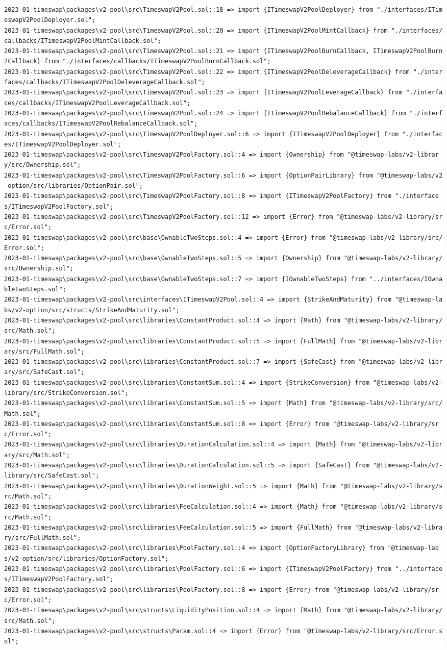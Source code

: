 ```
2023-01-timeswap\packages\v2-pool\src\TimeswapV2Pool.sol::18 => import {ITimeswapV2PoolDeployer} from "./interfaces/ITimeswapV2PoolDeployer.sol";
2023-01-timeswap\packages\v2-pool\src\TimeswapV2Pool.sol::20 => import {ITimeswapV2PoolMintCallback} from "./interfaces/callbacks/ITimeswapV2PoolMintCallback.sol";
2023-01-timeswap\packages\v2-pool\src\TimeswapV2Pool.sol::21 => import {ITimeswapV2PoolBurnCallback, ITimeswapV2PoolBurn2Callback} from "./interfaces/callbacks/ITimeswapV2PoolBurnCallback.sol";
2023-01-timeswap\packages\v2-pool\src\TimeswapV2Pool.sol::22 => import {ITimeswapV2PoolDeleverageCallback} from "./interfaces/callbacks/ITimeswapV2PoolDeleverageCallback.sol";
2023-01-timeswap\packages\v2-pool\src\TimeswapV2Pool.sol::23 => import {ITimeswapV2PoolLeverageCallback} from "./interfaces/callbacks/ITimeswapV2PoolLeverageCallback.sol";
2023-01-timeswap\packages\v2-pool\src\TimeswapV2Pool.sol::24 => import {ITimeswapV2PoolRebalanceCallback} from "./interfaces/callbacks/ITimeswapV2PoolRebalanceCallback.sol";
2023-01-timeswap\packages\v2-pool\src\TimeswapV2PoolDeployer.sol::6 => import {ITimeswapV2PoolDeployer} from "./interfaces/ITimeswapV2PoolDeployer.sol";
2023-01-timeswap\packages\v2-pool\src\TimeswapV2PoolFactory.sol::4 => import {Ownership} from "@timeswap-labs/v2-library/src/Ownership.sol";
2023-01-timeswap\packages\v2-pool\src\TimeswapV2PoolFactory.sol::6 => import {OptionPairLibrary} from "@timeswap-labs/v2-option/src/libraries/OptionPair.sol";
2023-01-timeswap\packages\v2-pool\src\TimeswapV2PoolFactory.sol::8 => import {ITimeswapV2PoolFactory} from "./interfaces/ITimeswapV2PoolFactory.sol";
2023-01-timeswap\packages\v2-pool\src\TimeswapV2PoolFactory.sol::12 => import {Error} from "@timeswap-labs/v2-library/src/Error.sol";
2023-01-timeswap\packages\v2-pool\src\base\OwnableTwoSteps.sol::4 => import {Error} from "@timeswap-labs/v2-library/src/Error.sol";
2023-01-timeswap\packages\v2-pool\src\base\OwnableTwoSteps.sol::5 => import {Ownership} from "@timeswap-labs/v2-library/src/Ownership.sol";
2023-01-timeswap\packages\v2-pool\src\base\OwnableTwoSteps.sol::7 => import {IOwnableTwoSteps} from "../interfaces/IOwnableTwoSteps.sol";
2023-01-timeswap\packages\v2-pool\src\interfaces\ITimeswapV2Pool.sol::4 => import {StrikeAndMaturity} from "@timeswap-labs/v2-option/src/structs/StrikeAndMaturity.sol";
2023-01-timeswap\packages\v2-pool\src\libraries\ConstantProduct.sol::4 => import {Math} from "@timeswap-labs/v2-library/src/Math.sol";
2023-01-timeswap\packages\v2-pool\src\libraries\ConstantProduct.sol::5 => import {FullMath} from "@timeswap-labs/v2-library/src/FullMath.sol";
2023-01-timeswap\packages\v2-pool\src\libraries\ConstantProduct.sol::7 => import {SafeCast} from "@timeswap-labs/v2-library/src/SafeCast.sol";
2023-01-timeswap\packages\v2-pool\src\libraries\ConstantSum.sol::4 => import {StrikeConversion} from "@timeswap-labs/v2-library/src/StrikeConversion.sol";
2023-01-timeswap\packages\v2-pool\src\libraries\ConstantSum.sol::5 => import {Math} from "@timeswap-labs/v2-library/src/Math.sol";
2023-01-timeswap\packages\v2-pool\src\libraries\ConstantSum.sol::8 => import {Error} from "@timeswap-labs/v2-library/src/Error.sol";
2023-01-timeswap\packages\v2-pool\src\libraries\DurationCalculation.sol::4 => import {Math} from "@timeswap-labs/v2-library/src/Math.sol";
2023-01-timeswap\packages\v2-pool\src\libraries\DurationCalculation.sol::5 => import {SafeCast} from "@timeswap-labs/v2-library/src/SafeCast.sol";
2023-01-timeswap\packages\v2-pool\src\libraries\DurationWeight.sol::5 => import {Math} from "@timeswap-labs/v2-library/src/Math.sol";
2023-01-timeswap\packages\v2-pool\src\libraries\FeeCalculation.sol::4 => import {Math} from "@timeswap-labs/v2-library/src/Math.sol";
2023-01-timeswap\packages\v2-pool\src\libraries\FeeCalculation.sol::5 => import {FullMath} from "@timeswap-labs/v2-library/src/FullMath.sol";
2023-01-timeswap\packages\v2-pool\src\libraries\PoolFactory.sol::4 => import {OptionFactoryLibrary} from "@timeswap-labs/v2-option/src/libraries/OptionFactory.sol";
2023-01-timeswap\packages\v2-pool\src\libraries\PoolFactory.sol::6 => import {ITimeswapV2PoolFactory} from "../interfaces/ITimeswapV2PoolFactory.sol";
2023-01-timeswap\packages\v2-pool\src\libraries\PoolFactory.sol::8 => import {Error} from "@timeswap-labs/v2-library/src/Error.sol";
2023-01-timeswap\packages\v2-pool\src\structs\LiquidityPosition.sol::4 => import {Math} from "@timeswap-labs/v2-library/src/Math.sol";
2023-01-timeswap\packages\v2-pool\src\structs\Param.sol::4 => import {Error} from "@timeswap-labs/v2-library/src/Error.sol";
```